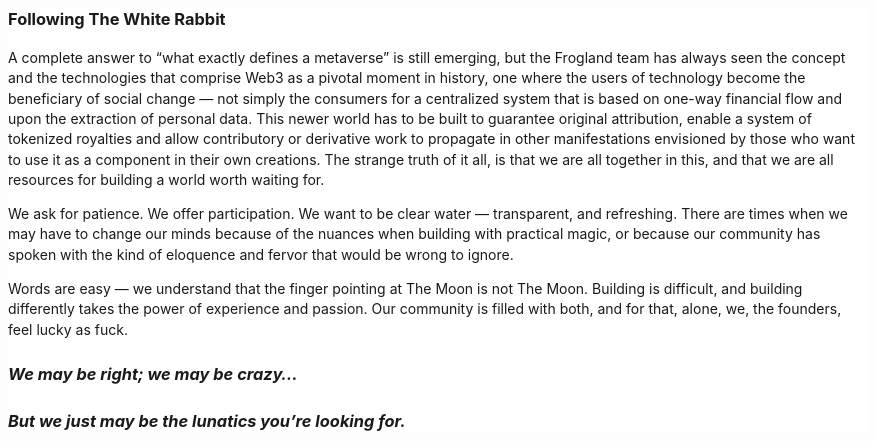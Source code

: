### **Following The White Rabbit** <a href="#0ac0" id="0ac0"></a>

A complete answer to “what exactly defines a metaverse” is still emerging, but the Frogland team has always seen the concept and the technologies that comprise Web3 as a pivotal moment in history, one where the users of technology become the beneficiary of social change — not simply the consumers for a centralized system that is based on one-way financial flow and upon the extraction of personal data. This newer world has to be built to guarantee original attribution, enable a system of tokenized royalties and allow contributory or derivative work to propagate in other manifestations envisioned by those who want to use it as a component in their own creations. The strange truth of it all, is that we are all together in this, and that we are all resources for building a world worth waiting for.

We ask for patience. We offer participation. We want to be clear water — transparent, and refreshing. There are times when we may have to change our minds because of the nuances when building with practical magic, or because our community has spoken with the kind of eloquence and fervor that would be wrong to ignore.

Words are easy — we understand that the finger pointing at The Moon is not The Moon. Building is difficult, and building differently takes the power of experience and passion. Our community is filled with both, and for that, alone, we, the founders, feel lucky as fuck.

### _We may be right; we may be crazy…_ <a href="#4968" id="4968"></a>

### _But we just may be the lunatics you’re looking for._ <a href="#3c22" id="3c22"></a>
